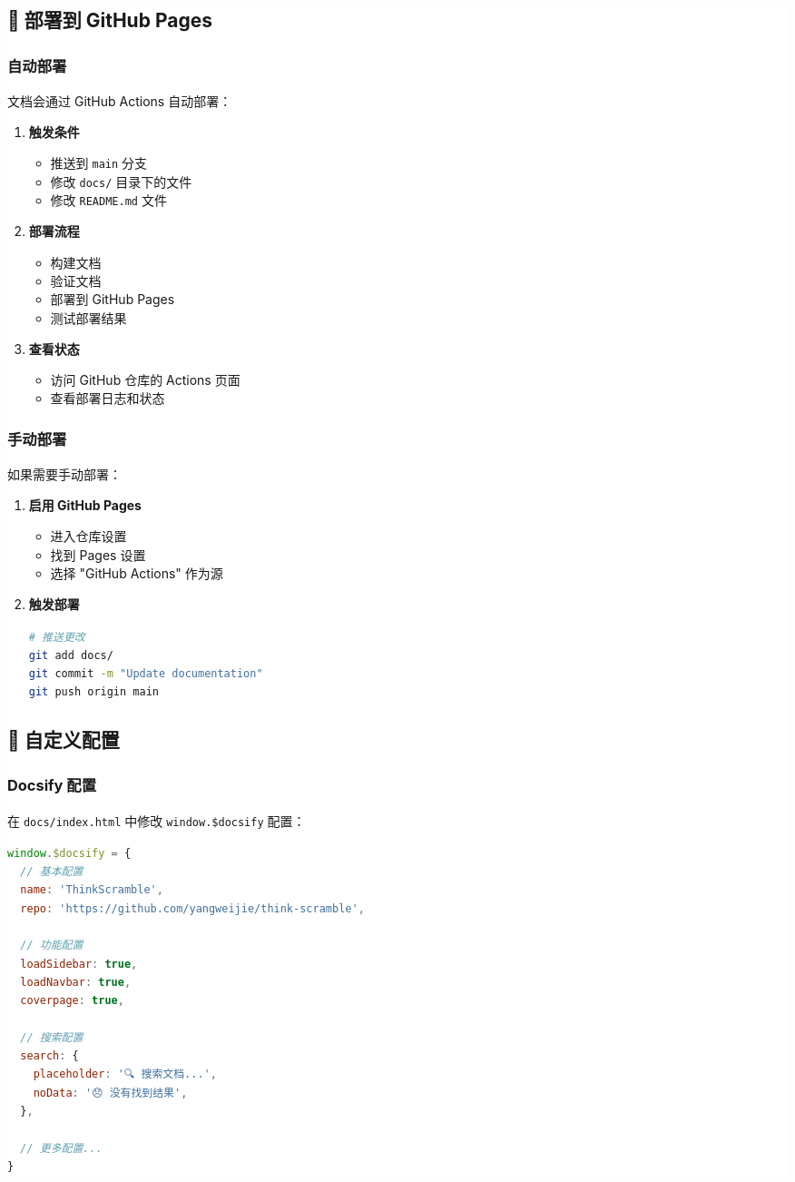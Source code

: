 ## 🚀 部署到 GitHub Pages

### 自动部署

文档会通过 GitHub Actions 自动部署：

1. **触发条件**
   - 推送到 `main` 分支
   - 修改 `docs/` 目录下的文件
   - 修改 `README.md` 文件

2. **部署流程**
   - 构建文档
   - 验证文档
   - 部署到 GitHub Pages
   - 测试部署结果

3. **查看状态**
   - 访问 GitHub 仓库的 Actions 页面
   - 查看部署日志和状态

### 手动部署

如果需要手动部署：

1. **启用 GitHub Pages**
   - 进入仓库设置
   - 找到 Pages 设置
   - 选择 "GitHub Actions" 作为源

2. **触发部署**
   ```bash
   # 推送更改
   git add docs/
   git commit -m "Update documentation"
   git push origin main
   ```

## 🎨 自定义配置

### Docsify 配置

在 `docs/index.html` 中修改 `window.$docsify` 配置：

```javascript
window.$docsify = {
  // 基本配置
  name: 'ThinkScramble',
  repo: 'https://github.com/yangweijie/think-scramble',
  
  // 功能配置
  loadSidebar: true,
  loadNavbar: true,
  coverpage: true,
  
  // 搜索配置
  search: {
    placeholder: '🔍 搜索文档...',
    noData: '😞 没有找到结果',
  },
  
  // 更多配置...
}
```
